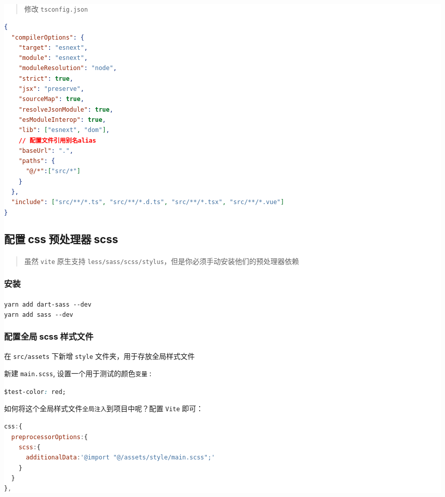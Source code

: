 
> 修改 `tsconfig.json`

```json
{
  "compilerOptions": {
    "target": "esnext",
    "module": "esnext",
    "moduleResolution": "node",
    "strict": true,
    "jsx": "preserve",
    "sourceMap": true,
    "resolveJsonModule": true,
    "esModuleInterop": true,
    "lib": ["esnext", "dom"],
    // 配置文件引用别名alias
    "baseUrl": ".",
    "paths": {
      "@/*":["src/*"]
    }
  },
  "include": ["src/**/*.ts", "src/**/*.d.ts", "src/**/*.tsx", "src/**/*.vue"]
}
```    
    


## 配置 css 预处理器 scss

> 虽然 `vite` 原生支持 `less/sass/scss/stylus`，但是你必须手动安装他们的预处理器依赖


### 安装
```
yarn add dart-sass --dev
yarn add sass --dev
```    


### 配置全局 scss 样式文件

在 `src/assets` 下新增 `style` 文件夹，用于存放全局样式文件

新建 `main.scss`, 设置一个用于测试的颜色`变量` :
```css
$test-color: red;
```    


如何将这个全局样式文件`全局注入`到项目中呢？配置 `Vite` 即可：
```js
css:{
  preprocessorOptions:{
    scss:{
      additionalData:'@import "@/assets/style/main.scss";'
    }
  }
},
```    
